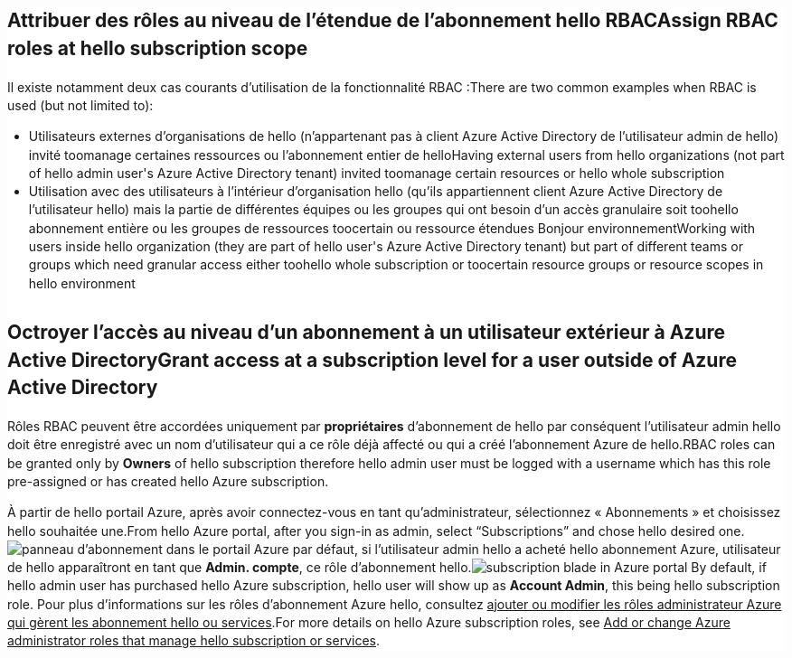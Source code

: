 ## <a name="assign-rbac-roles-at-hello-subscription-scope"></a><span data-ttu-id="23e25-122">Attribuer des rôles au niveau de l’étendue de l’abonnement hello RBAC</span><span class="sxs-lookup"><span data-stu-id="23e25-122">Assign RBAC roles at hello subscription scope</span></span>
<span data-ttu-id="23e25-123">Il existe notamment deux cas courants d’utilisation de la fonctionnalité RBAC :</span><span class="sxs-lookup"><span data-stu-id="23e25-123">There are two common examples when RBAC is used (but not limited to):</span></span>

* <span data-ttu-id="23e25-124">Utilisateurs externes d’organisations de hello (n’appartenant pas à client Azure Active Directory de l’utilisateur admin de hello) invité toomanage certaines ressources ou l’abonnement entier de hello</span><span class="sxs-lookup"><span data-stu-id="23e25-124">Having external users from hello organizations (not part of hello admin user's Azure Active Directory tenant) invited toomanage certain resources or hello whole subscription</span></span>
* <span data-ttu-id="23e25-125">Utilisation avec des utilisateurs à l’intérieur d’organisation hello (qu’ils appartiennent client Azure Active Directory de l’utilisateur hello) mais la partie de différentes équipes ou les groupes qui ont besoin d’un accès granulaire soit toohello abonnement entière ou les groupes de ressources toocertain ou ressource étendues Bonjour environnement</span><span class="sxs-lookup"><span data-stu-id="23e25-125">Working with users inside hello organization (they are part of hello user's Azure Active Directory tenant) but part of different teams or groups which need granular access either toohello whole subscription or toocertain resource groups or resource scopes in hello environment</span></span>

## <a name="grant-access-at-a-subscription-level-for-a-user-outside-of-azure-active-directory"></a><span data-ttu-id="23e25-126">Octroyer l’accès au niveau d’un abonnement à un utilisateur extérieur à Azure Active Directory</span><span class="sxs-lookup"><span data-stu-id="23e25-126">Grant access at a subscription level for a user outside of Azure Active Directory</span></span>
<span data-ttu-id="23e25-127">Rôles RBAC peuvent être accordées uniquement par **propriétaires** d’abonnement de hello par conséquent l’utilisateur admin hello doit être enregistré avec un nom d’utilisateur qui a ce rôle déjà affecté ou qui a créé l’abonnement Azure de hello.</span><span class="sxs-lookup"><span data-stu-id="23e25-127">RBAC roles can be granted only by **Owners** of hello subscription therefore hello admin user must be logged with a username which has this role pre-assigned or has created hello Azure subscription.</span></span>

<span data-ttu-id="23e25-128">À partir de hello portail Azure, après avoir connectez-vous en tant qu’administrateur, sélectionnez « Abonnements » et choisissez hello souhaitée une.</span><span class="sxs-lookup"><span data-stu-id="23e25-128">From hello Azure portal, after you sign-in as admin, select “Subscriptions” and chose hello desired one.</span></span>
<span data-ttu-id="23e25-129">![panneau d’abonnement dans le portail Azure](./media/role-based-access-control-create-custom-roles-for-internal-external-users/0.png) par défaut, si l’utilisateur admin hello a acheté hello abonnement Azure, utilisateur de hello apparaîtront en tant que **Admin. compte**, ce rôle d’abonnement hello.</span><span class="sxs-lookup"><span data-stu-id="23e25-129">![subscription blade in Azure portal](./media/role-based-access-control-create-custom-roles-for-internal-external-users/0.png) By default, if hello admin user has purchased hello Azure subscription, hello user will show up as **Account Admin**, this being hello subscription role.</span></span> <span data-ttu-id="23e25-130">Pour plus d’informations sur les rôles d’abonnement Azure hello, consultez [ajouter ou modifier les rôles administrateur Azure qui gèrent les abonnement hello ou services](/billing/billing-add-change-azure-subscription-administrator.md).</span><span class="sxs-lookup"><span data-stu-id="23e25-130">For more details on hello Azure subscription roles, see [Add or change Azure administrator roles that manage hello subscription or services](/billing/billing-add-change-azure-subscription-administrator.md).</span></span>
